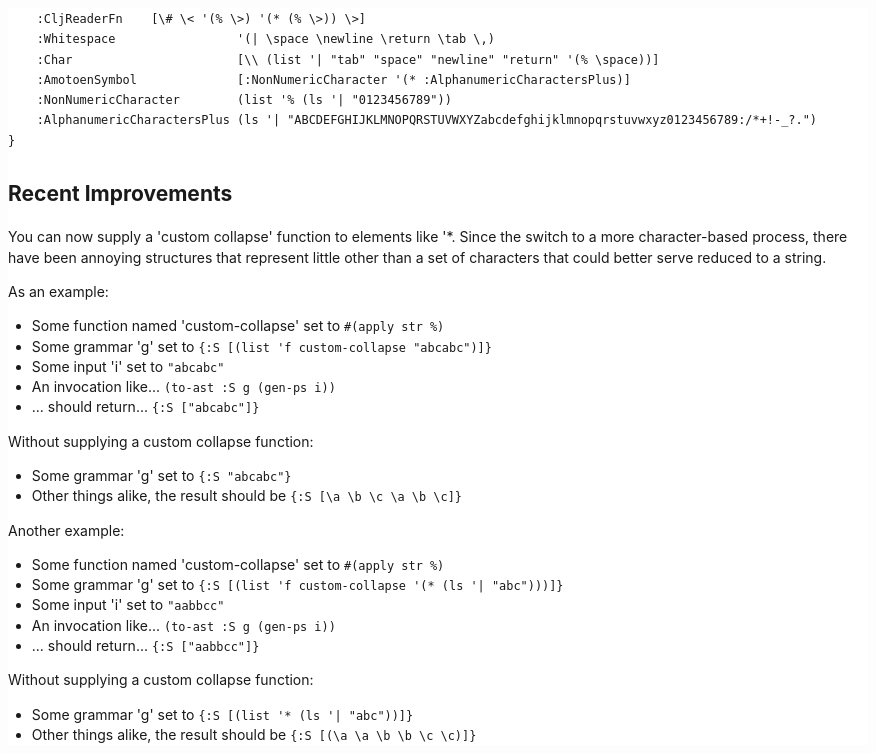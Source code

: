```
    :CljReaderFn    [\# \< '(% \>) '(* (% \>)) \>]
    :Whitespace                 '(| \space \newline \return \tab \,)
    :Char                       [\\ (list '| "tab" "space" "newline" "return" '(% \space))]
    :AmotoenSymbol              [:NonNumericCharacter '(* :AlphanumericCharactersPlus)]
    :NonNumericCharacter        (list '% (ls '| "0123456789"))
    :AlphanumericCharactersPlus (ls '| "ABCDEFGHIJKLMNOPQRSTUVWXYZabcdefghijklmnopqrstuvwxyz0123456789:/*+!-_?.")
}
```
<h2>Recent Improvements</h2>

You can now supply a 'custom collapse' function to elements like '\*.
Since the switch to a more character-based process, there have been annoying structures that 
represent little other than a set of characters that could better serve reduced to a string.

As an example:
 - Some function named 'custom-collapse' set to
    ```#(apply str %)```
 - Some grammar 'g' set to
    ```{:S [(list 'f custom-collapse "abcabc")]}```
 - Some input 'i' set to 
    ```"abcabc"```
 - An invocation like...
    ```(to-ast :S g (gen-ps i))```
 - ... should return...
    ```{:S ["abcabc"]}```

Without supplying a custom collapse function:
 - Some grammar 'g' set to
    ```{:S "abcabc"}```
 - Other things alike, the result should be
    ```{:S [\a \b \c \a \b \c]}```

Another example:
 - Some function named 'custom-collapse' set to
    ```#(apply str %)```
 - Some grammar 'g' set to
    ```{:S [(list 'f custom-collapse '(* (ls '| "abc")))]}```
 - Some input 'i' set to 
    ```"aabbcc"```
 - An invocation like...
    ```(to-ast :S g (gen-ps i))```
 - ... should return...
    ```{:S ["aabbcc"]}```

Without supplying a custom collapse function:
 - Some grammar 'g' set to
    ```{:S [(list '* (ls '| "abc"))]}```
 - Other things alike, the result should be
    ```{:S [(\a \a \b \b \c \c)]}```

